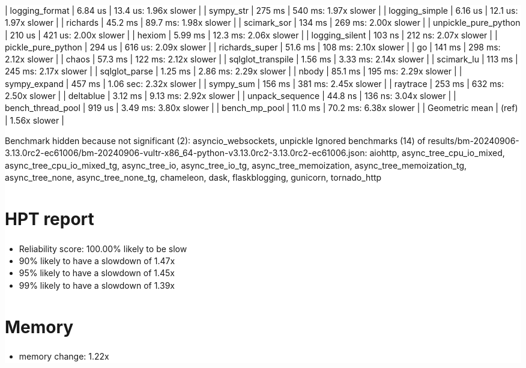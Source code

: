 | logging_format           | 6.84 us                                                      | 13.4 us: 1.96x slower                                                  |
| sympy_str                | 275 ms                                                       | 540 ms: 1.97x slower                                                   |
| logging_simple           | 6.16 us                                                      | 12.1 us: 1.97x slower                                                  |
| richards                 | 45.2 ms                                                      | 89.7 ms: 1.98x slower                                                  |
| scimark_sor              | 134 ms                                                       | 269 ms: 2.00x slower                                                   |
| unpickle_pure_python     | 210 us                                                       | 421 us: 2.00x slower                                                   |
| hexiom                   | 5.99 ms                                                      | 12.3 ms: 2.06x slower                                                  |
| logging_silent           | 103 ns                                                       | 212 ns: 2.07x slower                                                   |
| pickle_pure_python       | 294 us                                                       | 616 us: 2.09x slower                                                   |
| richards_super           | 51.6 ms                                                      | 108 ms: 2.10x slower                                                   |
| go                       | 141 ms                                                       | 298 ms: 2.12x slower                                                   |
| chaos                    | 57.3 ms                                                      | 122 ms: 2.12x slower                                                   |
| sqlglot_transpile        | 1.56 ms                                                      | 3.33 ms: 2.14x slower                                                  |
| scimark_lu               | 113 ms                                                       | 245 ms: 2.17x slower                                                   |
| sqlglot_parse            | 1.25 ms                                                      | 2.86 ms: 2.29x slower                                                  |
| nbody                    | 85.1 ms                                                      | 195 ms: 2.29x slower                                                   |
| sympy_expand             | 457 ms                                                       | 1.06 sec: 2.32x slower                                                 |
| sympy_sum                | 156 ms                                                       | 381 ms: 2.45x slower                                                   |
| raytrace                 | 253 ms                                                       | 632 ms: 2.50x slower                                                   |
| deltablue                | 3.12 ms                                                      | 9.13 ms: 2.92x slower                                                  |
| unpack_sequence          | 44.8 ns                                                      | 136 ns: 3.04x slower                                                   |
| bench_thread_pool        | 919 us                                                       | 3.49 ms: 3.80x slower                                                  |
| bench_mp_pool            | 11.0 ms                                                      | 70.2 ms: 6.38x slower                                                  |
| Geometric mean           | (ref)                                                        | 1.56x slower                                                           |

Benchmark hidden because not significant (2): asyncio_websockets, unpickle
Ignored benchmarks (14) of results/bm-20240906-3.13.0rc2-ec61006/bm-20240906-vultr-x86_64-python-v3.13.0rc2-3.13.0rc2-ec61006.json: aiohttp, async_tree_cpu_io_mixed, async_tree_cpu_io_mixed_tg, async_tree_io, async_tree_io_tg, async_tree_memoization, async_tree_memoization_tg, async_tree_none, async_tree_none_tg, chameleon, dask, flaskblogging, gunicorn, tornado_http

# HPT report

- Reliability score: 100.00% likely to be slow
- 90% likely to have a slowdown of 1.47x
- 95% likely to have a slowdown of 1.45x
- 99% likely to have a slowdown of 1.39x

# Memory
- memory change: 1.22x
